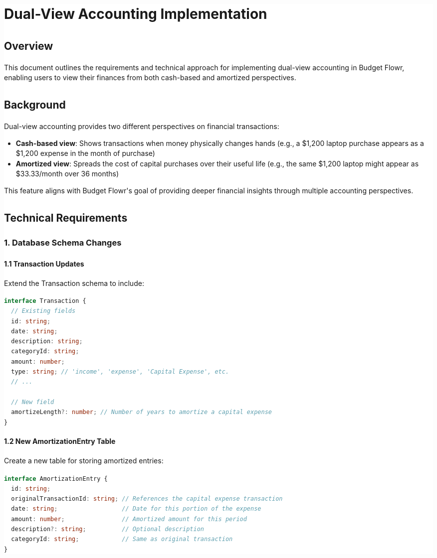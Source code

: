 # Dual-View Accounting Implementation

## Overview
This document outlines the requirements and technical approach for implementing dual-view accounting in Budget Flowr, enabling users to view their finances from both cash-based and amortized perspectives.

## Background
Dual-view accounting provides two different perspectives on financial transactions:
- **Cash-based view**: Shows transactions when money physically changes hands (e.g., a $1,200 laptop purchase appears as a $1,200 expense in the month of purchase)
- **Amortized view**: Spreads the cost of capital purchases over their useful life (e.g., the same $1,200 laptop might appear as $33.33/month over 36 months)

This feature aligns with Budget Flowr's goal of providing deeper financial insights through multiple accounting perspectives.

## Technical Requirements

### 1. Database Schema Changes

#### 1.1 Transaction Updates
Extend the Transaction schema to include:
```typescript
interface Transaction {
  // Existing fields
  id: string;
  date: string;
  description: string;
  categoryId: string;
  amount: number;
  type: string; // 'income', 'expense', 'Capital Expense', etc.
  // ...
  
  // New field
  amortizeLength?: number; // Number of years to amortize a capital expense
}
```

#### 1.2 New AmortizationEntry Table
Create a new table for storing amortized entries:
```typescript
interface AmortizationEntry {
  id: string;
  originalTransactionId: string; // References the capital expense transaction
  date: string;                  // Date for this portion of the expense
  amount: number;                // Amortized amount for this period
  description?: string;          // Optional description
  categoryId: string;            // Same as original transaction
}
```
